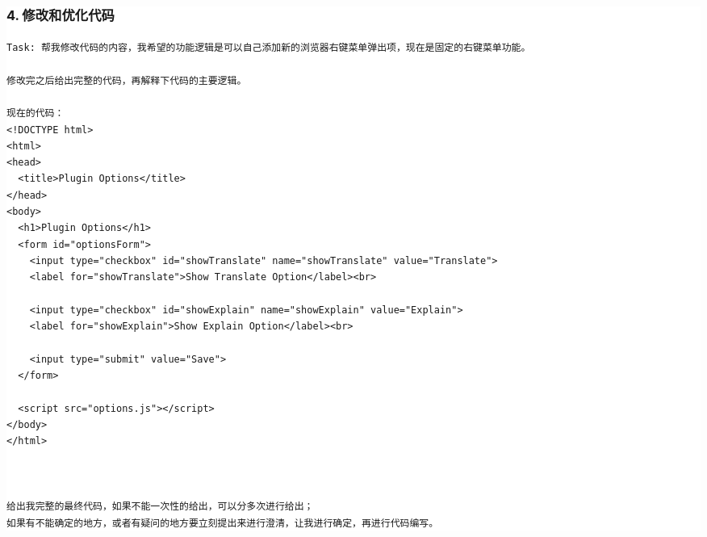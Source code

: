 

### 4. 修改和优化代码

```
Task: 帮我修改代码的内容，我希望的功能逻辑是可以自己添加新的浏览器右键菜单弹出项，现在是固定的右键菜单功能。

修改完之后给出完整的代码，再解释下代码的主要逻辑。

现在的代码：
<!DOCTYPE html>
<html>
<head>
  <title>Plugin Options</title>
</head>
<body>
  <h1>Plugin Options</h1>
  <form id="optionsForm">
    <input type="checkbox" id="showTranslate" name="showTranslate" value="Translate">
    <label for="showTranslate">Show Translate Option</label><br>

    <input type="checkbox" id="showExplain" name="showExplain" value="Explain">
    <label for="showExplain">Show Explain Option</label><br>

    <input type="submit" value="Save">
  </form>

  <script src="options.js"></script>
</body>
</html>



给出我完整的最终代码，如果不能一次性的给出，可以分多次进行给出；
如果有不能确定的地方，或者有疑问的地方要立刻提出来进行澄清，让我进行确定，再进行代码编写。
```


